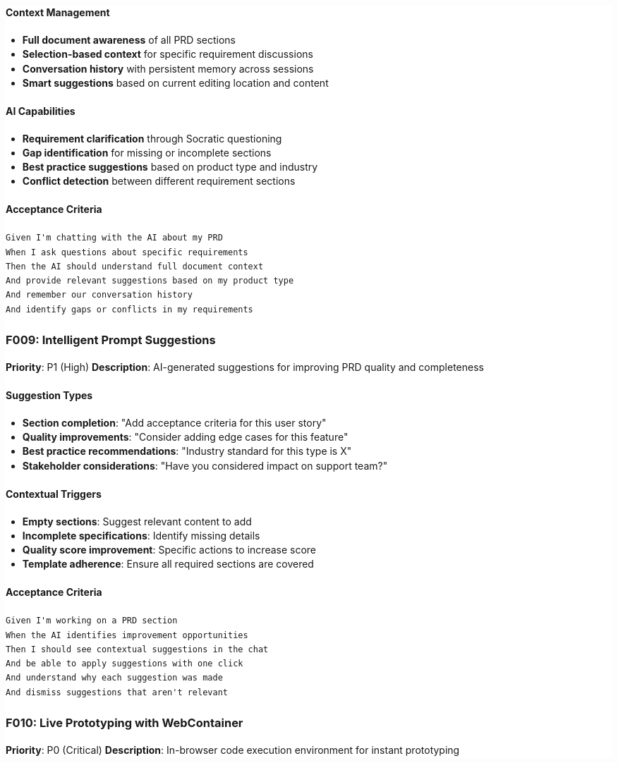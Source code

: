 #### Context Management
- **Full document awareness** of all PRD sections
- **Selection-based context** for specific requirement discussions
- **Conversation history** with persistent memory across sessions
- **Smart suggestions** based on current editing location and content

#### AI Capabilities
- **Requirement clarification** through Socratic questioning
- **Gap identification** for missing or incomplete sections
- **Best practice suggestions** based on product type and industry
- **Conflict detection** between different requirement sections

#### Acceptance Criteria
```
Given I'm chatting with the AI about my PRD
When I ask questions about specific requirements
Then the AI should understand full document context
And provide relevant suggestions based on my product type
And remember our conversation history
And identify gaps or conflicts in my requirements
```

### F009: Intelligent Prompt Suggestions
**Priority**: P1 (High)
**Description**: AI-generated suggestions for improving PRD quality and completeness

#### Suggestion Types
- **Section completion**: "Add acceptance criteria for this user story"
- **Quality improvements**: "Consider adding edge cases for this feature"
- **Best practice recommendations**: "Industry standard for this type is X"
- **Stakeholder considerations**: "Have you considered impact on support team?"

#### Contextual Triggers
- **Empty sections**: Suggest relevant content to add
- **Incomplete specifications**: Identify missing details
- **Quality score improvement**: Specific actions to increase score
- **Template adherence**: Ensure all required sections are covered

#### Acceptance Criteria
```
Given I'm working on a PRD section
When the AI identifies improvement opportunities
Then I should see contextual suggestions in the chat
And be able to apply suggestions with one click
And understand why each suggestion was made
And dismiss suggestions that aren't relevant
```

### F010: Live Prototyping with WebContainer
**Priority**: P0 (Critical)
**Description**: In-browser code execution environment for instant prototyping
